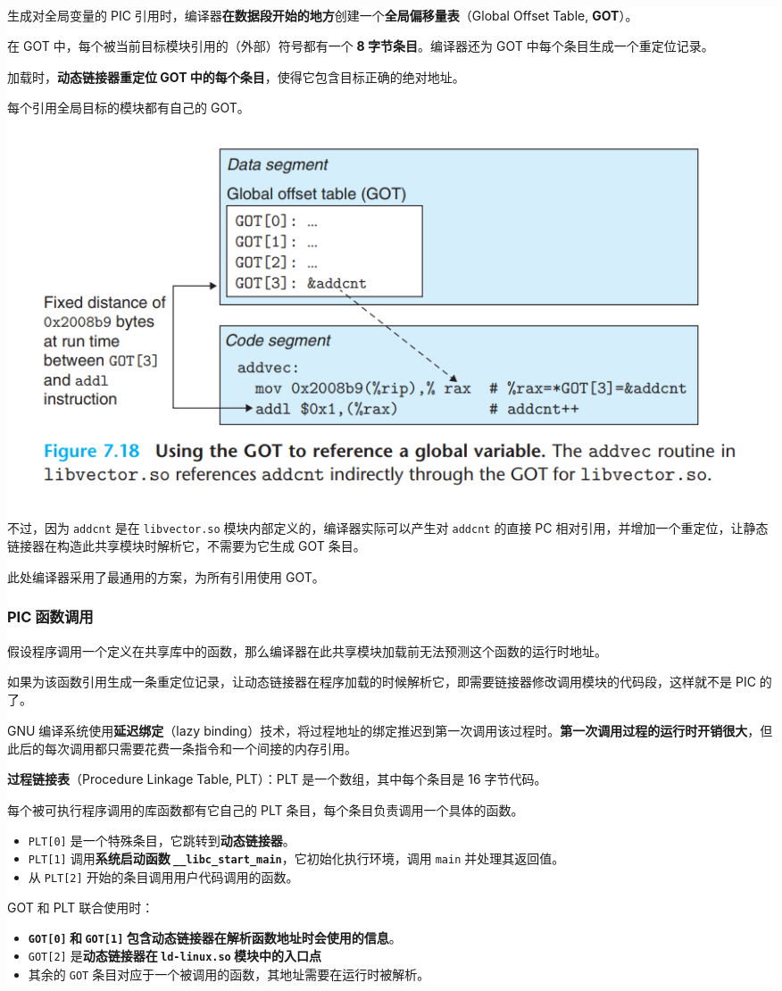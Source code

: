 生成对全局变量的 PIC 引用时，编译器**在数据段开始的地方**创建一个**全局偏移量表**（Global Offset Table, **GOT**）。

在 GOT 中，每个被当前目标模块引用的（外部）符号都有一个 **8 字节条目**。编译器还为 GOT 中每个条目生成一个重定位记录。

加载时，**动态链接器重定位 GOT 中的每个条目**，使得它包含目标正确的绝对地址。

每个引用全局目标的模块都有自己的 GOT。

![](images/7-18-GOT引用全局变量.png)

不过，因为 `addcnt` 是在 `libvector.so` 模块内部定义的，编译器实际可以产生对 `addcnt` 的直接 PC 相对引用，并增加一个重定位，让静态链接器在构造此共享模块时解析它，不需要为它生成 GOT 条目。

此处编译器采用了最通用的方案，为所有引用使用 GOT。

### PIC 函数调用

假设程序调用一个定义在共享库中的函数，那么编译器在此共享模块加载前无法预测这个函数的运行时地址。

如果为该函数引用生成一条重定位记录，让动态链接器在程序加载的时候解析它，即需要链接器修改调用模块的代码段，这样就不是 PIC 的了。

GNU 编译系统使用**延迟绑定**（lazy binding）技术，将过程地址的绑定推迟到第一次调用该过程时。**第一次调用过程的运行时开销很大**，但此后的每次调用都只需要花费一条指令和一个间接的内存引用。

**过程链接表**（Procedure Linkage Table, PLT）：PLT 是一个数组，其中每个条目是 16 字节代码。

每个被可执行程序调用的库函数都有它自己的 PLT 条目，每个条目负责调用一个具体的函数。

- `PLT[0]` 是一个特殊条目，它跳转到**动态链接器**。
- `PLT[1]` 调用**系统启动函数 `__libc_start_main`**，它初始化执行环境，调用 `main` 并处理其返回值。
- 从 `PLT[2]` 开始的条目调用用户代码调用的函数。

GOT 和 PLT 联合使用时：

- **`GOT[0]` 和 `GOT[1]` 包含动态链接器在解析函数地址时会使用的信息**。
- `GOT[2]` 是**动态链接器在 `ld-linux.so` 模块中的入口点**
- 其余的 `GOT` 条目对应于一个被调用的函数，其地址需要在运行时被解析。
